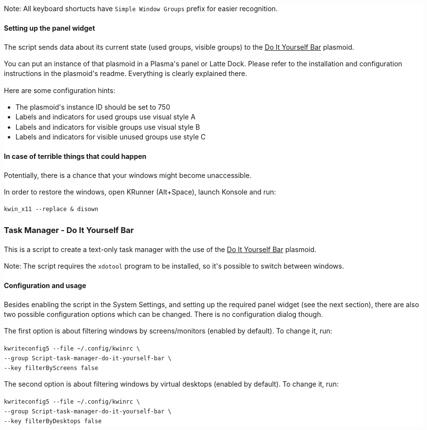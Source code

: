 Note: All keyboard shortucts have `Simple Window Groups` prefix for easier recognition.

#### Setting up the panel widget

The script sends data about its current state (used groups, visible groups) to the [Do It Yourself Bar](https://github.com/wsdfhjxc/do-it-yourself-bar) plasmoid.

You can put an instance of that plasmoid in a Plasma's panel or Latte Dock. Please refer to the installation and configuration instructions in the plasmoid's readme. Everything is clearly explained there.

Here are some configuration hints:

* The plasmoid's instance ID should be set to 750
* Labels and indicators for used groups use visual style A
* Labels and indicators for visible groups use visual style B
* Labels and indicators for visible unused groups use style C

#### In case of terrible things that could happen

Potentially, there is a chance that your windows might become unaccessible.

In order to restore the windows, open KRunner (Alt+Space), launch Konsole and run:

```
kwin_x11 --replace & disown
```

### Task Manager - Do It Yourself Bar

This is a script to create a text-only task manager with the use of the [Do It Yourself Bar](https://github.com/wsdfhjxc/do-it-yourself-bar) plasmoid.

Note: The script requires the `xdotool` program to be installed, so it's possible to switch between windows.

#### Configuration and usage

Besides enabling the script in the System Settings, and setting up the required panel widget (see the next section), there are also two possible configuration options which can be changed. There is no configuration dialog though.

The first option is about filtering windows by screens/monitors (enabled by default). To change it, run:

```
kwriteconfig5 --file ~/.config/kwinrc \
--group Script-task-manager-do-it-yourself-bar \
--key filterByScreens false
```

The second option is about filtering windows by virtual desktops (enabled by default). To change it, run:

```
kwriteconfig5 --file ~/.config/kwinrc \
--group Script-task-manager-do-it-yourself-bar \
--key filterByDesktops false
```
